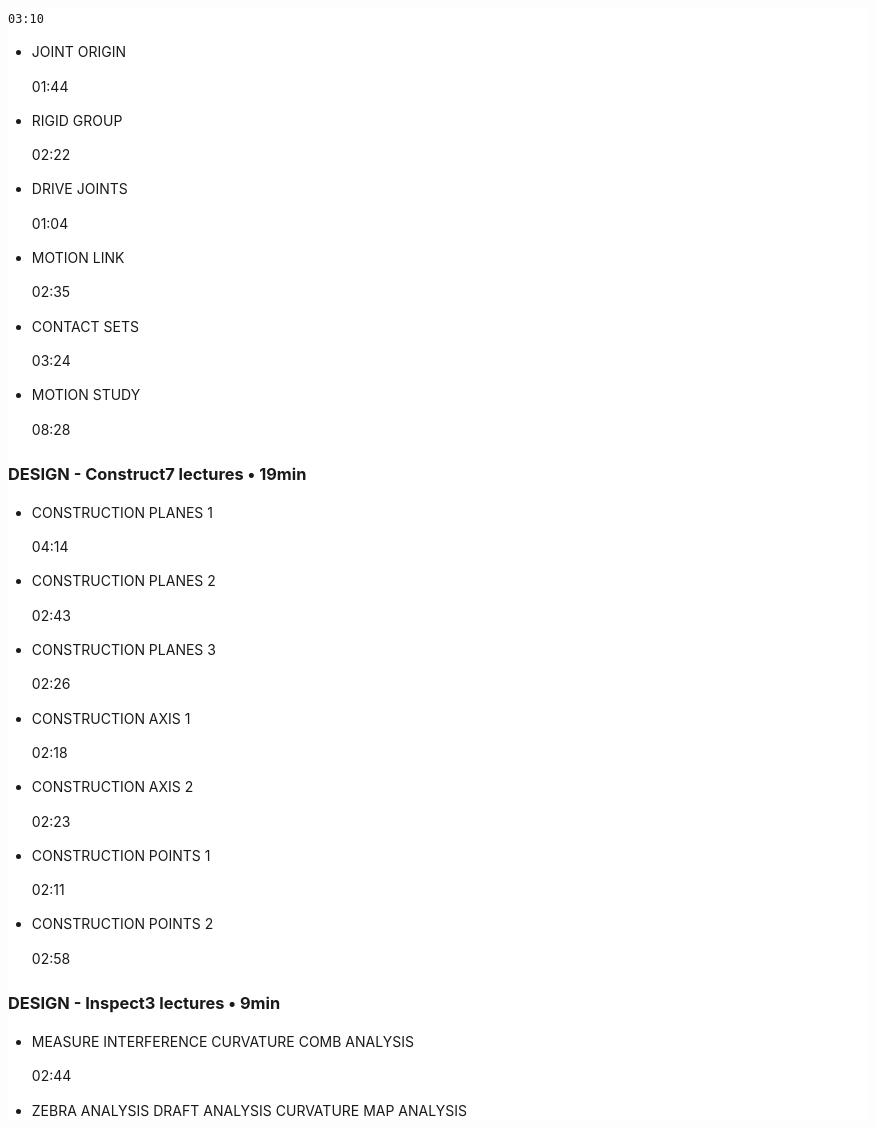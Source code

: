     03:10
    
-   JOINT ORIGIN
    
    01:44
    
-   RIGID GROUP
    
    02:22
    
-   DRIVE JOINTS
    
    01:04
    
-   MOTION LINK
    
    02:35
    
-   CONTACT SETS
    
    03:24
    
-   MOTION STUDY
    
    08:28
    

### DESIGN - Construct7 lectures • 19min

-   CONSTRUCTION PLANES 1
    
    04:14
    
-   CONSTRUCTION PLANES 2
    
    02:43
    
-   CONSTRUCTION PLANES 3
    
    02:26
    
-   CONSTRUCTION AXIS 1
    
    02:18
    
-   CONSTRUCTION AXIS 2
    
    02:23
    
-   CONSTRUCTION POINTS 1
    
    02:11
    
-   CONSTRUCTION POINTS 2
    
    02:58
    

### DESIGN - Inspect3 lectures • 9min

-   MEASURE INTERFERENCE CURVATURE COMB ANALYSIS
    
    02:44
    
-   ZEBRA ANALYSIS DRAFT ANALYSIS CURVATURE MAP ANALYSIS
    